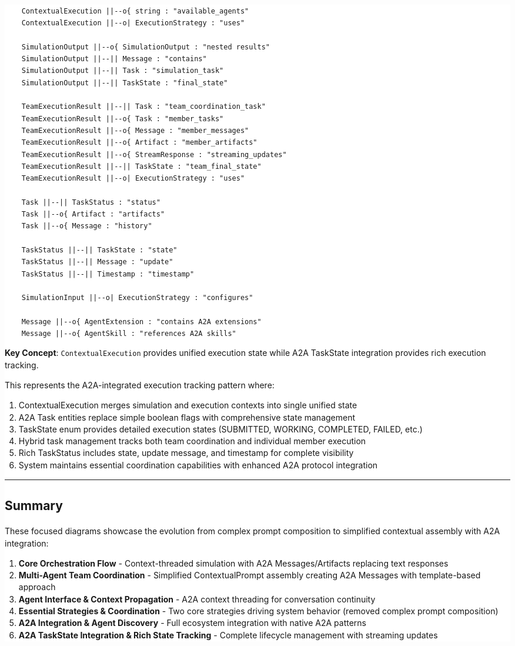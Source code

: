 ```mermaid
    ContextualExecution ||--o{ string : "available_agents"
    ContextualExecution ||--o| ExecutionStrategy : "uses"
    
    SimulationOutput ||--o{ SimulationOutput : "nested results"
    SimulationOutput ||--|| Message : "contains"
    SimulationOutput ||--|| Task : "simulation_task"
    SimulationOutput ||--|| TaskState : "final_state"
    
    TeamExecutionResult ||--|| Task : "team_coordination_task"
    TeamExecutionResult ||--o{ Task : "member_tasks"
    TeamExecutionResult ||--o{ Message : "member_messages"
    TeamExecutionResult ||--o{ Artifact : "member_artifacts"
    TeamExecutionResult ||--o{ StreamResponse : "streaming_updates"
    TeamExecutionResult ||--|| TaskState : "team_final_state"
    TeamExecutionResult ||--o| ExecutionStrategy : "uses"
    
    Task ||--|| TaskStatus : "status"
    Task ||--o{ Artifact : "artifacts"
    Task ||--o{ Message : "history"
    
    TaskStatus ||--|| TaskState : "state"
    TaskStatus ||--|| Message : "update"
    TaskStatus ||--|| Timestamp : "timestamp"
    
    SimulationInput ||--o| ExecutionStrategy : "configures"
    
    Message ||--o{ AgentExtension : "contains A2A extensions"
    Message ||--o{ AgentSkill : "references A2A skills"
```

**Key Concept**: `ContextualExecution` provides unified execution state while A2A TaskState integration provides rich execution tracking.

This represents the A2A-integrated execution tracking pattern where:
1. ContextualExecution merges simulation and execution contexts into single unified state
2. A2A Task entities replace simple boolean flags with comprehensive state management
3. TaskState enum provides detailed execution states (SUBMITTED, WORKING, COMPLETED, FAILED, etc.)
4. Hybrid task management tracks both team coordination and individual member execution
5. Rich TaskStatus includes state, update message, and timestamp for complete visibility
6. System maintains essential coordination capabilities with enhanced A2A protocol integration

---

## Summary

These focused diagrams showcase the evolution from complex prompt composition to simplified contextual assembly with A2A integration:

1. **Core Orchestration Flow** - Context-threaded simulation with A2A Messages/Artifacts replacing text responses
2. **Multi-Agent Team Coordination** - Simplified ContextualPrompt assembly creating A2A Messages with template-based approach
3. **Agent Interface & Context Propagation** - A2A context threading for conversation continuity
4. **Essential Strategies & Coordination** - Two core strategies driving system behavior (removed complex prompt composition)
5. **A2A Integration & Agent Discovery** - Full ecosystem integration with native A2A patterns
6. **A2A TaskState Integration & Rich State Tracking** - Complete lifecycle management with streaming updates
